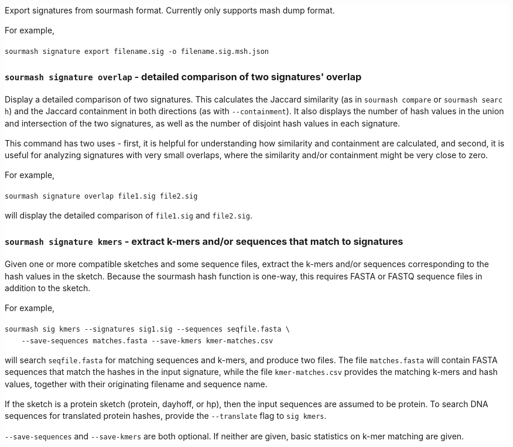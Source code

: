 Export signatures from sourmash format. Currently only supports
mash dump format.

For example,
```
sourmash signature export filename.sig -o filename.sig.msh.json
```

### `sourmash signature overlap` - detailed comparison of two signatures' overlap

Display a detailed comparison of two signatures. This calculates the
Jaccard similarity (as in `sourmash compare` or `sourmash search`) and
the Jaccard containment in both directions (as with `--containment`).
It also displays the number of hash values in the union and
intersection of the two signatures, as well as the number of disjoint
hash values in each signature.

This command has two uses - first, it is helpful for understanding how
similarity and containment are calculated, and second, it is useful for
analyzing signatures with very small overlaps, where the similarity
and/or containment might be very close to zero.

For example,
```
sourmash signature overlap file1.sig file2.sig
```
will display the detailed comparison of `file1.sig` and `file2.sig`.


### `sourmash signature kmers` - extract k-mers and/or sequences that match to signatures

Given one or more compatible sketches and some sequence files, extract
the k-mers and/or sequences corresponding to the hash values in the
sketch. Because the sourmash hash function is one-way, this requires
FASTA or FASTQ sequence files in addition to the sketch.

For example,
```
sourmash sig kmers --signatures sig1.sig --sequences seqfile.fasta \
    --save-sequences matches.fasta --save-kmers kmer-matches.csv
```
will search `seqfile.fasta` for matching sequences and k-mers,
and produce two files. The file `matches.fasta` will contain FASTA
sequences that match the hashes in the input signature, while the
file `kmer-matches.csv` provides the matching k-mers and hash values,
together with their originating filename and sequence name.

If the sketch is a protein sketch (protein, dayhoff, or hp), then
the input sequences are assumed to be protein. To search DNA sequences
for translated protein hashes, provide the `--translate` flag to `sig kmers`.

`--save-sequences` and `--save-kmers` are both optional.  If neither are
given, basic statistics on k-mer matching are given.
